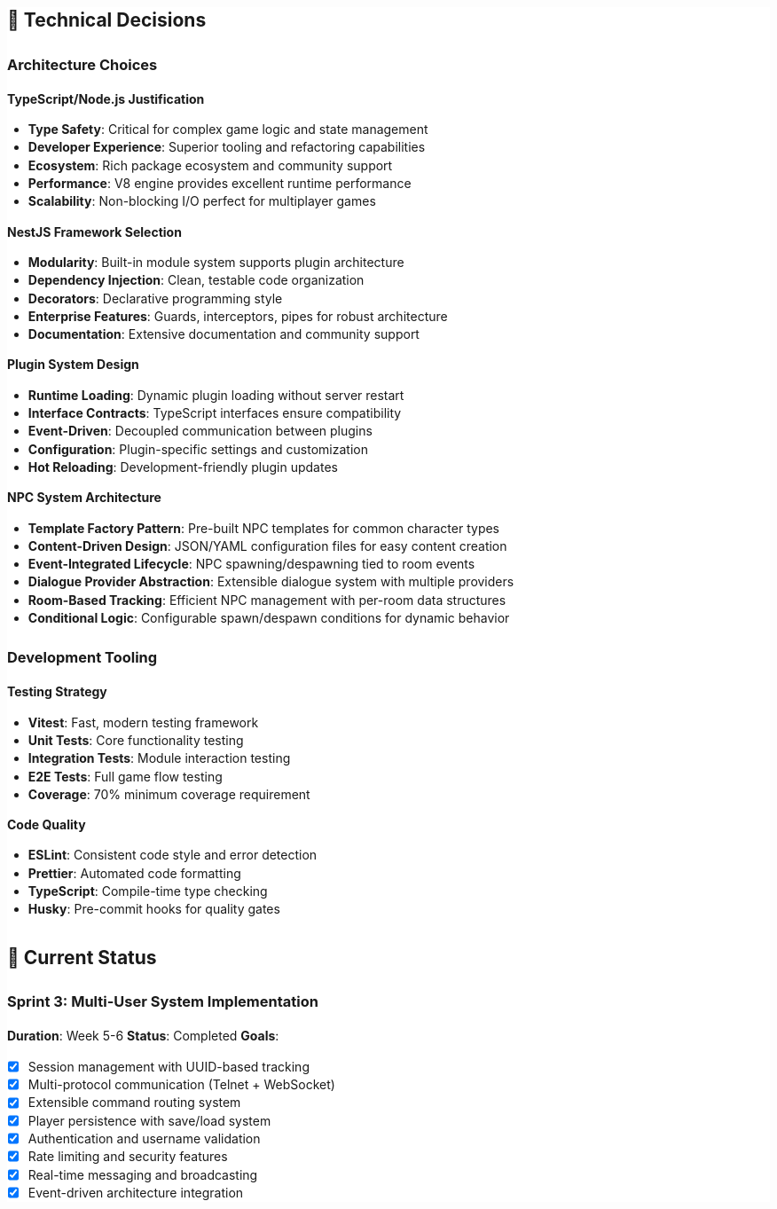 ## 🔧 Technical Decisions

### Architecture Choices

**TypeScript/Node.js Justification**
- **Type Safety**: Critical for complex game logic and state management
- **Developer Experience**: Superior tooling and refactoring capabilities
- **Ecosystem**: Rich package ecosystem and community support
- **Performance**: V8 engine provides excellent runtime performance
- **Scalability**: Non-blocking I/O perfect for multiplayer games

**NestJS Framework Selection**
- **Modularity**: Built-in module system supports plugin architecture
- **Dependency Injection**: Clean, testable code organization
- **Decorators**: Declarative programming style
- **Enterprise Features**: Guards, interceptors, pipes for robust architecture
- **Documentation**: Extensive documentation and community support

**Plugin System Design**
- **Runtime Loading**: Dynamic plugin loading without server restart
- **Interface Contracts**: TypeScript interfaces ensure compatibility
- **Event-Driven**: Decoupled communication between plugins
- **Configuration**: Plugin-specific settings and customization
- **Hot Reloading**: Development-friendly plugin updates

**NPC System Architecture**
- **Template Factory Pattern**: Pre-built NPC templates for common character types
- **Content-Driven Design**: JSON/YAML configuration files for easy content creation
- **Event-Integrated Lifecycle**: NPC spawning/despawning tied to room events
- **Dialogue Provider Abstraction**: Extensible dialogue system with multiple providers
- **Room-Based Tracking**: Efficient NPC management with per-room data structures
- **Conditional Logic**: Configurable spawn/despawn conditions for dynamic behavior

### Development Tooling

**Testing Strategy**
- **Vitest**: Fast, modern testing framework
- **Unit Tests**: Core functionality testing
- **Integration Tests**: Module interaction testing
- **E2E Tests**: Full game flow testing
- **Coverage**: 70% minimum coverage requirement

**Code Quality**
- **ESLint**: Consistent code style and error detection
- **Prettier**: Automated code formatting
- **TypeScript**: Compile-time type checking
- **Husky**: Pre-commit hooks for quality gates

## 🚧 Current Status

### Sprint 3: Multi-User System Implementation
**Duration**: Week 5-6
**Status**: Completed
**Goals**:
- [x] Session management with UUID-based tracking
- [x] Multi-protocol communication (Telnet + WebSocket)
- [x] Extensible command routing system
- [x] Player persistence with save/load system
- [x] Authentication and username validation
- [x] Rate limiting and security features
- [x] Real-time messaging and broadcasting
- [x] Event-driven architecture integration
